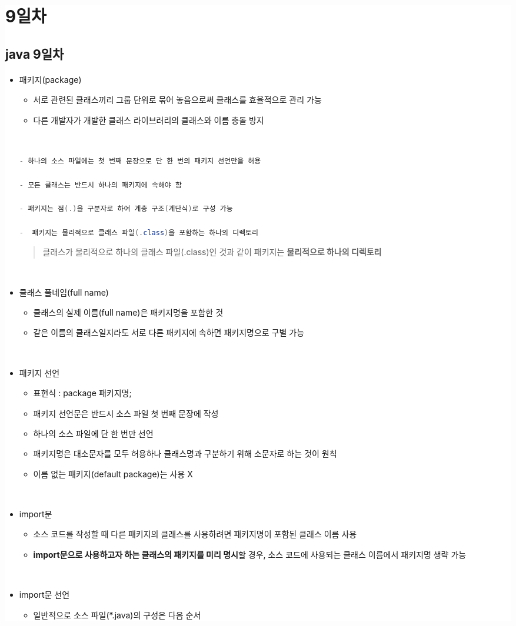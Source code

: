 # 9일차

## java 9일차

- 패키지(package)

  - 서로 관련된 클래스끼리 그룹 단위로 묶어 놓음으로써 클래스를 효율적으로 관리 가능

  - 다른 개발자가 개발한 클래스 라이브러리의 클래스와 이름 충돌 방지

  <br />

  ```java
  - 하나의 소스 파일에는 첫 번째 문장으로 단 한 번의 패키지 선언만을 허용

  - 모든 클래스는 반드시 하나의 패키지에 속해야 함

  - 패키지는 점(.)을 구분자로 하여 계층 구조(계단식)로 구성 가능

  -  패키지는 물리적으로 클래스 파일(.class)을 포함하는 하나의 디렉토리
  ```

  > 클래스가 물리적으로 하나의 클래스 파일(.class)인 것과 같이 패키지는 **물리적으로 하나의 디렉토리**

<br />

- 클래스 풀네임(full name)

  - 클래스의 실제 이름(full name)은 패키지명을 포함한 것

  - 같은 이름의 클래스일지라도 서로 다른 패키지에 속하면 패키지명으로 구별 가능

<br />

- 패키지 선언

  - 표현식 : package 패키지명;

  - 패키지 선언문은 반드시 소스 파일 첫 번째 문장에 작성

  - 하나의 소스 파일에 단 한 번만 선언

  - 패키지명은 대소문자를 모두 허용하나 클래스명과 구분하기 위해 소문자로 하는 것이 원칙

  - 이름 없는 패키지(default package)는 사용 X

<br />

- import문

  - 소스 코드를 작성할 때 다른 패키지의 클래스를 사용하려면 패키지명이 포함된 클래스 이름 사용

  - **import문으로 사용하고자 하는 클래스의 패키지를 미리 명시**할 경우, 소스 코드에 사용되는 클래스 이름에서 패키지명 생략 가능

<br />

- import문 선언

  - 일반적으로 소스 파일(\*.java)의 구성은 다음 순서
